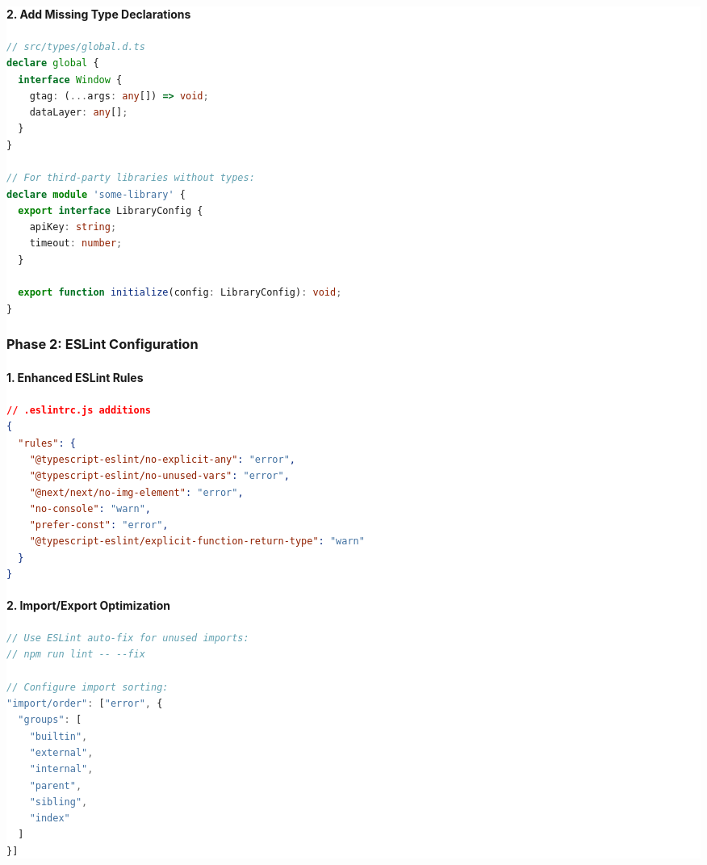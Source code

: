 
#### 2. Add Missing Type Declarations
```typescript
// src/types/global.d.ts
declare global {
  interface Window {
    gtag: (...args: any[]) => void;
    dataLayer: any[];
  }
}

// For third-party libraries without types:
declare module 'some-library' {
  export interface LibraryConfig {
    apiKey: string;
    timeout: number;
  }
  
  export function initialize(config: LibraryConfig): void;
}
```

### Phase 2: ESLint Configuration

#### 1. Enhanced ESLint Rules
```json
// .eslintrc.js additions
{
  "rules": {
    "@typescript-eslint/no-explicit-any": "error",
    "@typescript-eslint/no-unused-vars": "error",
    "@next/next/no-img-element": "error",
    "no-console": "warn",
    "prefer-const": "error",
    "@typescript-eslint/explicit-function-return-type": "warn"
  }
}
```

#### 2. Import/Export Optimization
```typescript
// Use ESLint auto-fix for unused imports:
// npm run lint -- --fix

// Configure import sorting:
"import/order": ["error", {
  "groups": [
    "builtin",
    "external", 
    "internal",
    "parent",
    "sibling",
    "index"
  ]
}]
```
